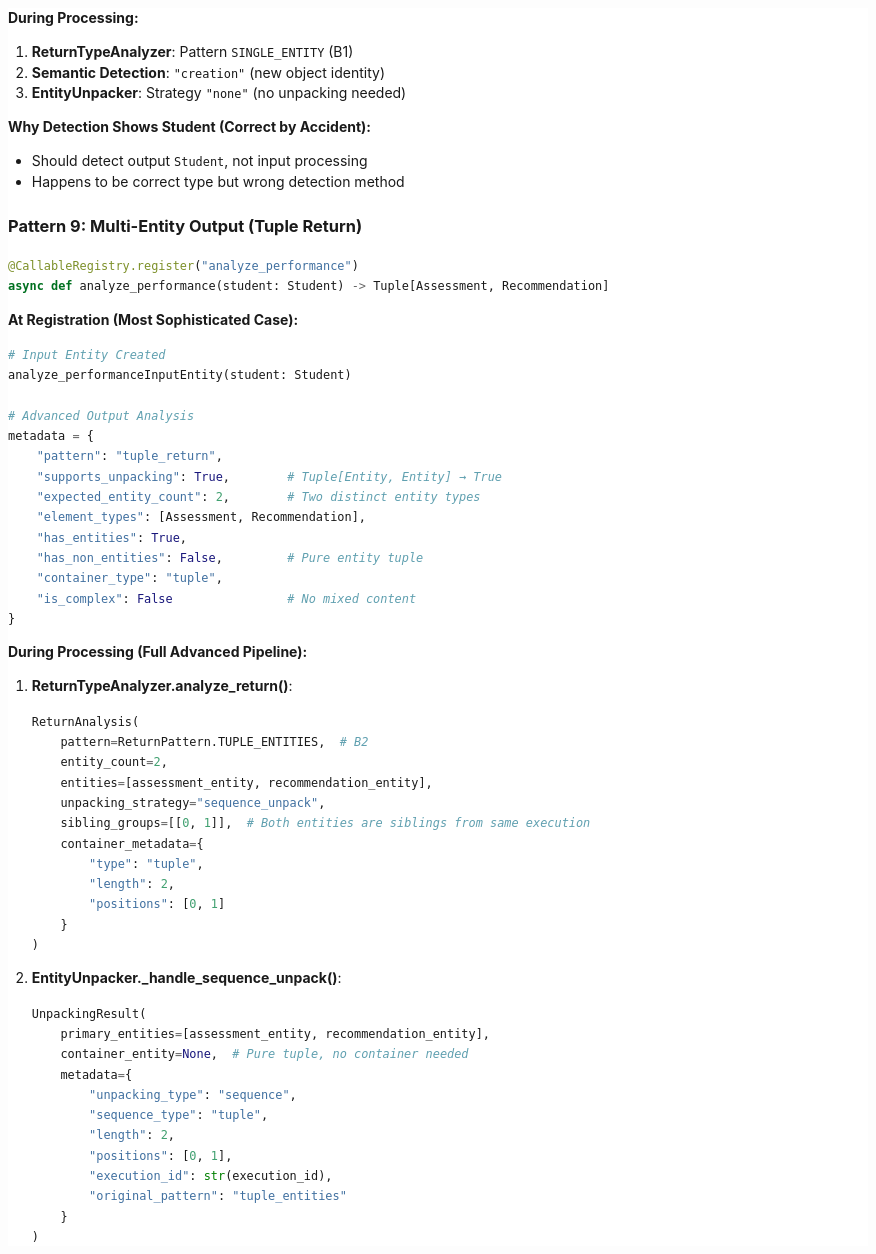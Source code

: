 **During Processing:**
1. **ReturnTypeAnalyzer**: Pattern `SINGLE_ENTITY` (B1)
2. **Semantic Detection**: `"creation"` (new object identity)
3. **EntityUnpacker**: Strategy `"none"` (no unpacking needed)

**Why Detection Shows Student (Correct by Accident):**
- Should detect output `Student`, not input processing
- Happens to be correct type but wrong detection method

### Pattern 9: Multi-Entity Output (Tuple Return)
```python
@CallableRegistry.register("analyze_performance")
async def analyze_performance(student: Student) -> Tuple[Assessment, Recommendation]
```

**At Registration (Most Sophisticated Case):**
```python
# Input Entity Created
analyze_performanceInputEntity(student: Student)

# Advanced Output Analysis
metadata = {
    "pattern": "tuple_return",
    "supports_unpacking": True,        # Tuple[Entity, Entity] → True
    "expected_entity_count": 2,        # Two distinct entity types
    "element_types": [Assessment, Recommendation],
    "has_entities": True,
    "has_non_entities": False,         # Pure entity tuple
    "container_type": "tuple",
    "is_complex": False                # No mixed content
}
```

**During Processing (Full Advanced Pipeline):**

1. **ReturnTypeAnalyzer.analyze_return()**:
   ```python
   ReturnAnalysis(
       pattern=ReturnPattern.TUPLE_ENTITIES,  # B2
       entity_count=2,
       entities=[assessment_entity, recommendation_entity], 
       unpacking_strategy="sequence_unpack",
       sibling_groups=[[0, 1]],  # Both entities are siblings from same execution
       container_metadata={
           "type": "tuple",
           "length": 2,
           "positions": [0, 1]
       }
   )
   ```

2. **EntityUnpacker._handle_sequence_unpack()**:
   ```python
   UnpackingResult(
       primary_entities=[assessment_entity, recommendation_entity],
       container_entity=None,  # Pure tuple, no container needed
       metadata={
           "unpacking_type": "sequence",
           "sequence_type": "tuple",
           "length": 2,
           "positions": [0, 1],
           "execution_id": str(execution_id),
           "original_pattern": "tuple_entities"
       }
   )
   ```
